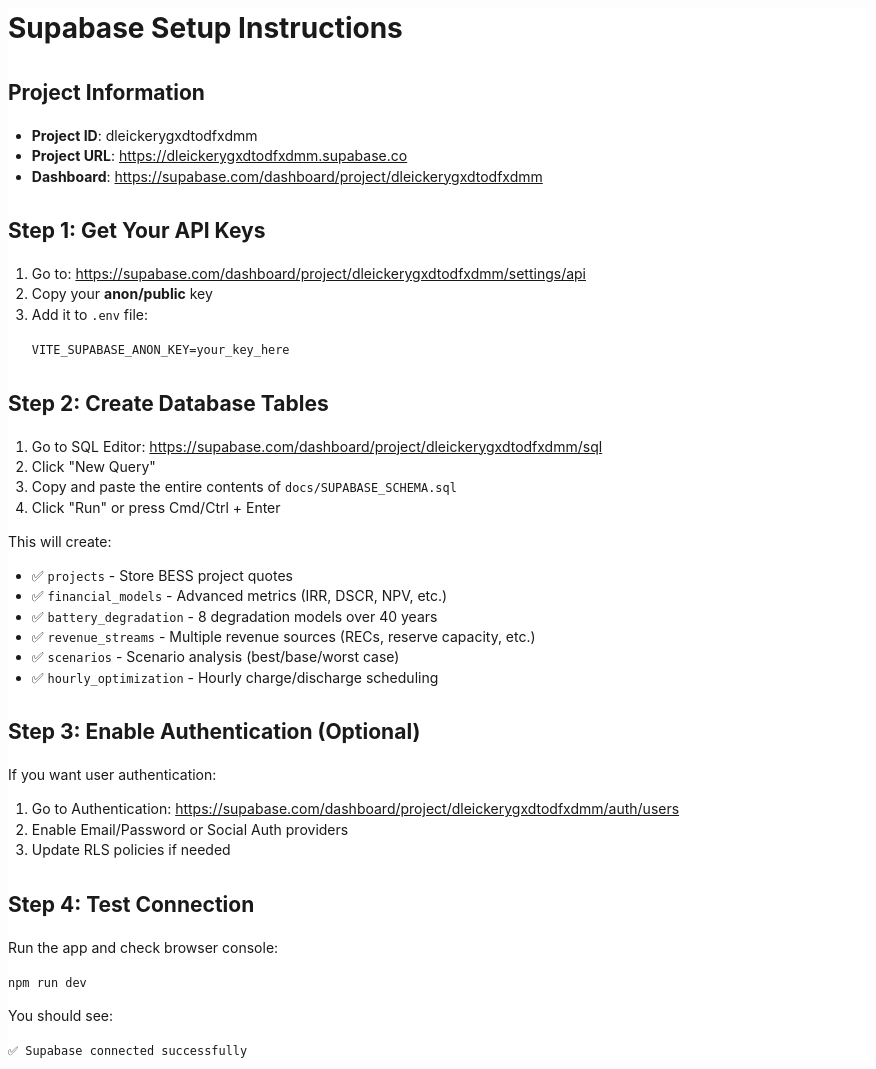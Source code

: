 # Supabase Setup Instructions

## Project Information
- **Project ID**: dleickerygxdtodfxdmm
- **Project URL**: https://dleickerygxdtodfxdmm.supabase.co
- **Dashboard**: https://supabase.com/dashboard/project/dleickerygxdtodfxdmm

## Step 1: Get Your API Keys

1. Go to: https://supabase.com/dashboard/project/dleickerygxdtodfxdmm/settings/api
2. Copy your **anon/public** key
3. Add it to `.env` file:
   ```
   VITE_SUPABASE_ANON_KEY=your_key_here
   ```

## Step 2: Create Database Tables

1. Go to SQL Editor: https://supabase.com/dashboard/project/dleickerygxdtodfxdmm/sql
2. Click "New Query"
3. Copy and paste the entire contents of `docs/SUPABASE_SCHEMA.sql`
4. Click "Run" or press Cmd/Ctrl + Enter

This will create:
- ✅ `projects` - Store BESS project quotes
- ✅ `financial_models` - Advanced metrics (IRR, DSCR, NPV, etc.)
- ✅ `battery_degradation` - 8 degradation models over 40 years
- ✅ `revenue_streams` - Multiple revenue sources (RECs, reserve capacity, etc.)
- ✅ `scenarios` - Scenario analysis (best/base/worst case)
- ✅ `hourly_optimization` - Hourly charge/discharge scheduling

## Step 3: Enable Authentication (Optional)

If you want user authentication:

1. Go to Authentication: https://supabase.com/dashboard/project/dleickerygxdtodfxdmm/auth/users
2. Enable Email/Password or Social Auth providers
3. Update RLS policies if needed

## Step 4: Test Connection

Run the app and check browser console:
```bash
npm run dev
```

You should see:
```
✅ Supabase connected successfully
```
